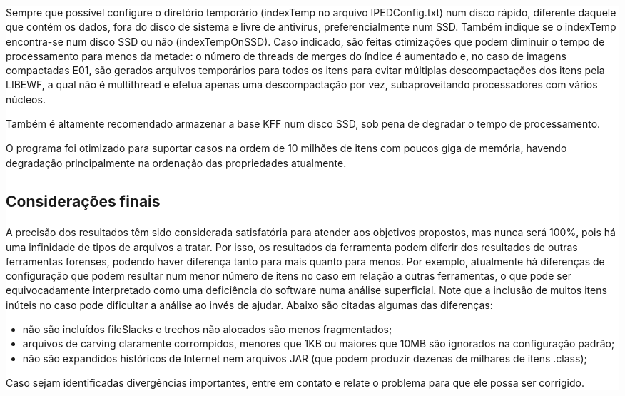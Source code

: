 Sempre que possível configure o diretório temporário (indexTemp no arquivo IPEDConfig.txt) num disco rápido, diferente daquele que contém os dados, fora do disco de sistema e livre de antivírus, preferencialmente num SSD. Também indique se o indexTemp encontra-se num disco SSD ou não (indexTempOnSSD). Caso indicado, são feitas otimizações que podem diminuir o tempo de processamento para menos da metade: o número de threads de merges do índice é aumentado e, no caso de imagens compactadas E01, são gerados arquivos temporários para todos os itens para evitar múltiplas descompactações dos itens pela LIBEWF, a qual não é multithread e efetua apenas uma descompactação por vez, subaproveitando processadores com vários núcleos.

Também é altamente recomendado armazenar a base KFF num disco SSD, sob pena de degradar o tempo de processamento.

O programa foi otimizado para suportar casos na ordem de 10 milhões de itens com poucos giga de memória, havendo degradação principalmente na ordenação das propriedades atualmente.

## Considerações finais

A precisão dos resultados têm sido considerada satisfatória para atender aos objetivos propostos, mas nunca será 100%, pois há uma infinidade de tipos de arquivos a tratar. Por isso, os resultados da ferramenta podem diferir dos resultados de outras ferramentas forenses, podendo haver diferença tanto para mais quanto para menos. Por exemplo, atualmente há diferenças de configuração que podem resultar num menor número de itens no caso em relação a outras ferramentas, o que pode ser equivocadamente interpretado como uma deficiência do software numa análise superficial. Note que a inclusão de muitos itens inúteis no caso pode dificultar a análise ao invés de ajudar. Abaixo são citadas algumas das diferenças:
- não são incluídos fileSlacks e trechos não alocados são menos fragmentados;
- arquivos de carving claramente corrompidos, menores que 1KB ou maiores que 10MB são ignorados na configuração padrão;
- não são expandidos históricos de Internet nem arquivos JAR (que podem produzir dezenas de milhares de itens .class);

Caso sejam identificadas divergências importantes, entre em contato e relate o problema para que ele possa ser corrigido.
